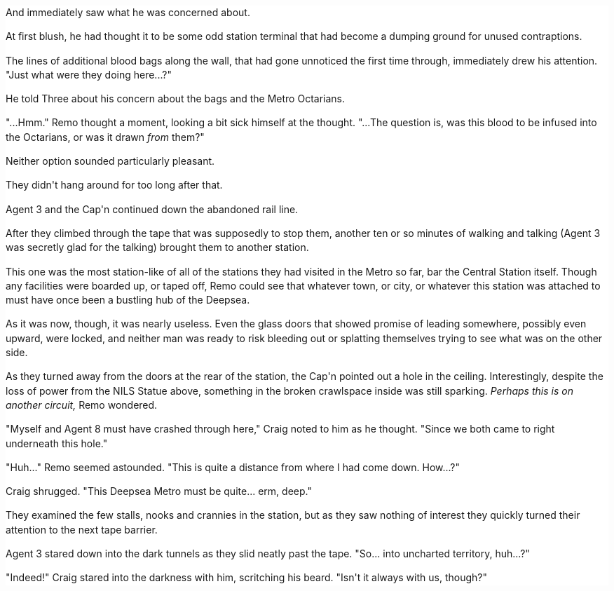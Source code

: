 And immediately saw what he was concerned about.

At first blush, he had thought it to be some odd station terminal that
had become a dumping ground for unused contraptions.

The lines of additional blood bags along the wall, that had gone
unnoticed the first time through, immediately drew his attention. "Just
what were they doing here...?"

He told Three about his concern about the bags and the Metro Octarians.

"...Hmm." Remo thought a moment, looking a bit sick himself at the
thought. "...The question is, was this blood to be infused into the
Octarians, or was it drawn *from* them?"

Neither option sounded particularly pleasant.

They didn't hang around for too long after that.

Agent 3 and the Cap'n continued down the abandoned rail line.

After they climbed through the tape that was supposedly to stop them,
another ten or so minutes of walking and talking (Agent 3 was secretly
glad for the talking) brought them to another station.

This one was the most station-like of all of the stations they had
visited in the Metro so far, bar the Central Station itself. Though any
facilities were boarded up, or taped off, Remo could see that whatever
town, or city, or whatever this station was attached to must have once
been a bustling hub of the Deepsea.

As it was now, though, it was nearly useless. Even the glass doors that
showed promise of leading somewhere, possibly even upward, were locked,
and neither man was ready to risk bleeding out or splatting themselves
trying to see what was on the other side.

As they turned away from the doors at the rear of the station, the Cap'n
pointed out a hole in the ceiling. Interestingly, despite the loss of
power from the NILS Statue above, something in the broken crawlspace
inside was still sparking. *Perhaps this is on another circuit,* Remo
wondered.

"Myself and Agent 8 must have crashed through here," Craig noted to him
as he thought. "Since we both came to right underneath this hole."

"Huh..." Remo seemed astounded. "This is quite a distance from where I
had come down. How...?"

Craig shrugged. "This Deepsea Metro must be quite... erm, deep."

They examined the few stalls, nooks and crannies in the station, but as
they saw nothing of interest they quickly turned their attention to the
next tape barrier.

Agent 3 stared down into the dark tunnels as they slid neatly past the
tape. "So... into uncharted territory, huh...?"

"Indeed!" Craig stared into the darkness with him, scritching his beard.
"Isn't it always with us, though?"
